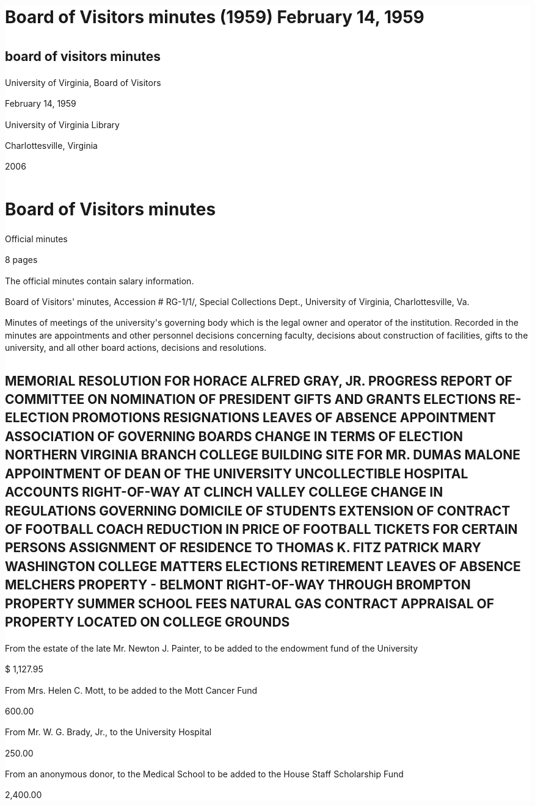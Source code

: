 Board of Visitors minutes (1959) February 14, 1959
==================================================

board of visitors minutes
-------------------------

University of Virginia, Board of Visitors

February 14, 1959

University of Virginia Library

Charlottesville, Virginia

2006

Board of Visitors minutes
=========================

Official minutes

8 pages

The official minutes contain salary information.

Board of Visitors' minutes, Accession # RG-1/1/, Special Collections Dept., University of Virginia, Charlottesville, Va.

Minutes of meetings of the university's governing body which is the legal owner and operator of the institution. Recorded in the minutes are appointments and other personnel decisions concerning faculty, decisions about construction of facilities, gifts to the university, and all other board actions, decisions and resolutions.

MEMORIAL RESOLUTION FOR HORACE ALFRED GRAY, JR. PROGRESS REPORT OF COMMITTEE ON NOMINATION OF PRESIDENT GIFTS AND GRANTS ELECTIONS RE-ELECTION PROMOTIONS RESIGNATIONS LEAVES OF ABSENCE APPOINTMENT ASSOCIATION OF GOVERNING BOARDS CHANGE IN TERMS OF ELECTION NORTHERN VIRGINIA BRANCH COLLEGE BUILDING SITE FOR MR. DUMAS MALONE APPOINTMENT OF DEAN OF THE UNIVERSITY UNCOLLECTIBLE HOSPITAL ACCOUNTS RIGHT-OF-WAY AT CLINCH VALLEY COLLEGE CHANGE IN REGULATIONS GOVERNING DOMICILE OF STUDENTS EXTENSION OF CONTRACT OF FOOTBALL COACH REDUCTION IN PRICE OF FOOTBALL TICKETS FOR CERTAIN PERSONS ASSIGNMENT OF RESIDENCE TO THOMAS K. FITZ PATRICK MARY WASHINGTON COLLEGE MATTERS ELECTIONS RETIREMENT LEAVES OF ABSENCE MELCHERS PROPERTY - BELMONT RIGHT-OF-WAY THROUGH BROMPTON PROPERTY SUMMER SCHOOL FEES NATURAL GAS CONTRACT APPRAISAL OF PROPERTY LOCATED ON COLLEGE GROUNDS
---------------------------------------------------------------------------------------------------------------------------------------------------------------------------------------------------------------------------------------------------------------------------------------------------------------------------------------------------------------------------------------------------------------------------------------------------------------------------------------------------------------------------------------------------------------------------------------------------------------------------------------------------------------------------------------------------------------------------------------------------------------------------------------------------------------------------------------------------------------------------------------------

From the estate of the late Mr. Newton J. Painter, to be added to the endowment fund of the University

$ 1,127.95

From Mrs. Helen C. Mott, to be added to the Mott Cancer Fund

600.00

From Mr. W. G. Brady, Jr., to the University Hospital

250.00

From an anonymous donor, to the Medical School to be added to the House Staff Scholarship Fund

2,400.00
